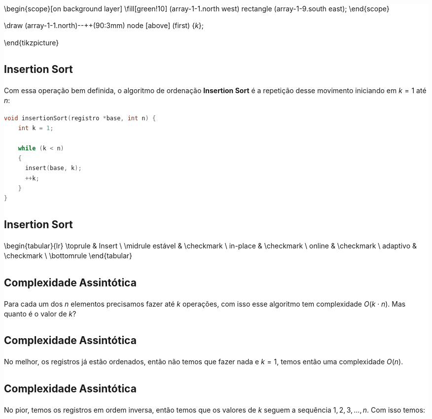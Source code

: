 \begin{scope}[on background layer]
\fill[green!10] (array-1-1.north west) rectangle (array-1-9.south east);
\end{scope}

\draw (array-1-1.north)--++(90:3mm) node [above] (first) {$k$};

\end{tikzpicture}

## Insertion Sort

Com essa operação bem definida, o algoritmo de ordenação **Insertion Sort** é a repetição desse movimento iniciando em $k=1$ até $n$:

```C
void insertionSort(registro *base, int n) {
    int k = 1;
    
    while (k < n)
    {
      insert(base, k);
      ++k;
    }
}
```

## Insertion Sort

\begin{tabular}{lr}
\toprule
 & Insert \\
 \midrule
estável & \checkmark \\
in-place & \checkmark  \\
online &  \checkmark \\
adaptivo & \checkmark \\
\bottomrule
\end{tabular}

## Complexidade Assintótica

Para cada um dos $n$ elementos precisamos fazer até $k$ operações, com isso esse algoritmo tem complexidade $O(k \cdot n)$. Mas quanto é o valor de $k$?

## Complexidade Assintótica

No melhor, os registros já estão ordenados, então não temos que fazer nada e $k=1$, temos então uma complexidade $O(n)$.

## Complexidade Assintótica

No pior, temos os registros em ordem inversa, então temos que os valores de $k$ seguem a sequência $1, 2, 3, \ldots, n$. Com isso temos:
